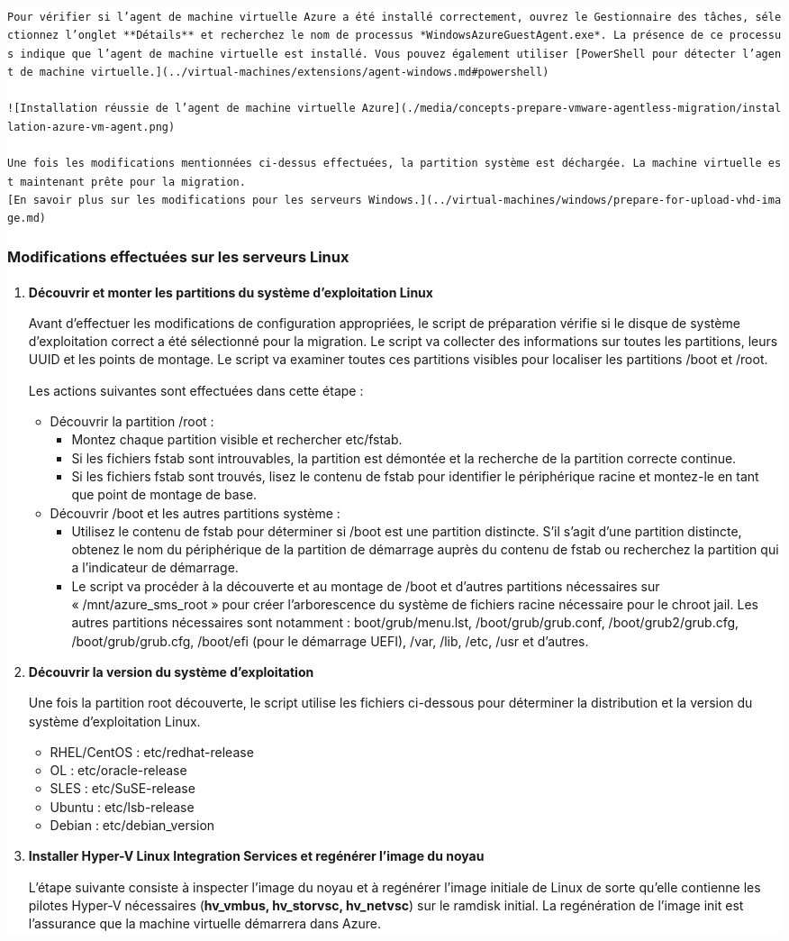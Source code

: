     Pour vérifier si l’agent de machine virtuelle Azure a été installé correctement, ouvrez le Gestionnaire des tâches, sélectionnez l’onglet **Détails** et recherchez le nom de processus *WindowsAzureGuestAgent.exe*. La présence de ce processus indique que l’agent de machine virtuelle est installé. Vous pouvez également utiliser [PowerShell pour détecter l’agent de machine virtuelle.](../virtual-machines/extensions/agent-windows.md#powershell)

    ![Installation réussie de l’agent de machine virtuelle Azure](./media/concepts-prepare-vmware-agentless-migration/installation-azure-vm-agent.png)

    Une fois les modifications mentionnées ci-dessus effectuées, la partition système est déchargée. La machine virtuelle est maintenant prête pour la migration.
    [En savoir plus sur les modifications pour les serveurs Windows.](../virtual-machines/windows/prepare-for-upload-vhd-image.md)

### <a name="changes-performed-on-linux-servers"></a>Modifications effectuées sur les serveurs Linux

1. **Découvrir et monter les partitions du système d’exploitation Linux**  

   Avant d’effectuer les modifications de configuration appropriées, le script de préparation vérifie si le disque de système d’exploitation correct a été sélectionné pour la migration. Le script va collecter des informations sur toutes les partitions, leurs UUID et les points de montage. Le script va examiner toutes ces partitions visibles pour localiser les partitions /boot et /root.

   Les actions suivantes sont effectuées dans cette étape :

   - Découvrir la partition /root :
     - Montez chaque partition visible et rechercher etc/fstab.
      - Si les fichiers fstab sont introuvables, la partition est démontée et la recherche de la partition correcte continue.
      - Si les fichiers fstab sont trouvés, lisez le contenu de fstab pour identifier le périphérique racine et montez-le en tant que point de montage de base.
   - Découvrir /boot et les autres partitions système :
     - Utilisez le contenu de fstab pour déterminer si /boot est une partition distincte. S’il s’agit d’une partition distincte, obtenez le nom du périphérique de la partition de démarrage auprès du contenu de fstab ou recherchez la partition qui a l’indicateur de démarrage.
     - Le script va procéder à la découverte et au montage de /boot et d’autres partitions nécessaires sur « /mnt/azure_sms_root » pour créer l’arborescence du système de fichiers racine nécessaire pour le chroot jail. Les autres partitions nécessaires sont notamment : boot/grub/menu.lst, /boot/grub/grub.conf, /boot/grub2/grub.cfg, /boot/grub/grub.cfg, /boot/efi (pour le démarrage UEFI), /var, /lib, /etc, /usr et d’autres.

1. **Découvrir la version du système d’exploitation**

   Une fois la partition root découverte, le script utilise les fichiers ci-dessous pour déterminer la distribution et la version du système d’exploitation Linux.

   - RHEL/CentOS : etc/redhat-release
   - OL : etc/oracle-release
   - SLES : etc/SuSE-release
   - Ubuntu : etc/lsb-release
   - Debian : etc/debian_version

1. **Installer Hyper-V Linux Integration Services et regénérer l’image du noyau**  

   L’étape suivante consiste à inspecter l’image du noyau et à regénérer l’image initiale de Linux de sorte qu’elle contienne les pilotes Hyper-V nécessaires (**hv_vmbus, hv_storvsc, hv_netvsc**) sur le ramdisk initial. La regénération de l’image init est l’assurance que la machine virtuelle démarrera dans Azure.
